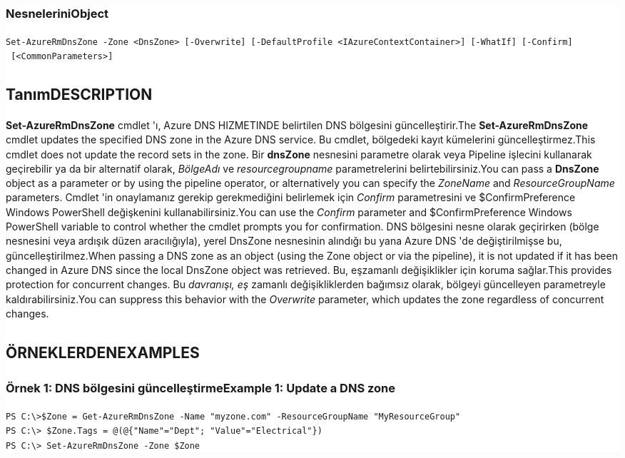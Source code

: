 ### <span data-ttu-id="1720d-107">Nesnelerini</span><span class="sxs-lookup"><span data-stu-id="1720d-107">Object</span></span>
```
Set-AzureRmDnsZone -Zone <DnsZone> [-Overwrite] [-DefaultProfile <IAzureContextContainer>] [-WhatIf] [-Confirm]
 [<CommonParameters>]
```

## <span data-ttu-id="1720d-108">Tanım</span><span class="sxs-lookup"><span data-stu-id="1720d-108">DESCRIPTION</span></span>
<span data-ttu-id="1720d-109">**Set-AzureRmDnsZone** cmdlet 'ı, Azure DNS HIZMETINDE belirtilen DNS bölgesini güncelleştirir.</span><span class="sxs-lookup"><span data-stu-id="1720d-109">The **Set-AzureRmDnsZone** cmdlet updates the specified DNS zone in the Azure DNS service.</span></span>
<span data-ttu-id="1720d-110">Bu cmdlet, bölgedeki kayıt kümelerini güncelleştirmez.</span><span class="sxs-lookup"><span data-stu-id="1720d-110">This cmdlet does not update the record sets in the zone.</span></span>
<span data-ttu-id="1720d-111">Bir **dnsZone** nesnesini parametre olarak veya Pipeline işlecini kullanarak geçirebilir ya da bir alternatif olarak, *BölgeAdı* ve *resourcegroupname* parametrelerini belirtebilirsiniz.</span><span class="sxs-lookup"><span data-stu-id="1720d-111">You can pass a **DnsZone** object as a parameter or by using the pipeline operator, or alternatively you can specify the *ZoneName* and *ResourceGroupName* parameters.</span></span>
<span data-ttu-id="1720d-112">Cmdlet 'in onaylamanız gerekip gerekmediğini belirlemek için *Confirm* parametresini ve $ConfirmPreference Windows PowerShell değişkenini kullanabilirsiniz.</span><span class="sxs-lookup"><span data-stu-id="1720d-112">You can use the *Confirm* parameter and $ConfirmPreference Windows PowerShell variable to control whether the cmdlet prompts you for confirmation.</span></span>
<span data-ttu-id="1720d-113">DNS bölgesini nesne olarak geçirirken (bölge nesnesini veya ardışık düzen aracılığıyla), yerel DnsZone nesnesinin alındığı bu yana Azure DNS 'de değiştirilmişse bu, güncelleştirilmez.</span><span class="sxs-lookup"><span data-stu-id="1720d-113">When passing a DNS zone as an object (using the Zone object or via the pipeline), it is not updated if it has been changed in Azure DNS since the local DnsZone object was retrieved.</span></span> <span data-ttu-id="1720d-114">Bu, eşzamanlı değişiklikler için koruma sağlar.</span><span class="sxs-lookup"><span data-stu-id="1720d-114">This provides protection for concurrent changes.</span></span> <span data-ttu-id="1720d-115">Bu *davranışı, eş* zamanlı değişikliklerden bağımsız olarak, bölgeyi güncelleyen parametreyle kaldırabilirsiniz.</span><span class="sxs-lookup"><span data-stu-id="1720d-115">You can suppress this behavior with the *Overwrite* parameter, which updates the zone regardless of concurrent changes.</span></span>

## <span data-ttu-id="1720d-116">ÖRNEKLERDEN</span><span class="sxs-lookup"><span data-stu-id="1720d-116">EXAMPLES</span></span>

### <span data-ttu-id="1720d-117">Örnek 1: DNS bölgesini güncelleştirme</span><span class="sxs-lookup"><span data-stu-id="1720d-117">Example 1: Update a DNS zone</span></span>
```
PS C:\>$Zone = Get-AzureRmDnsZone -Name "myzone.com" -ResourceGroupName "MyResourceGroup"
PS C:\> $Zone.Tags = @(@{"Name"="Dept"; "Value"="Electrical"})
PS C:\> Set-AzureRmDnsZone -Zone $Zone
```
